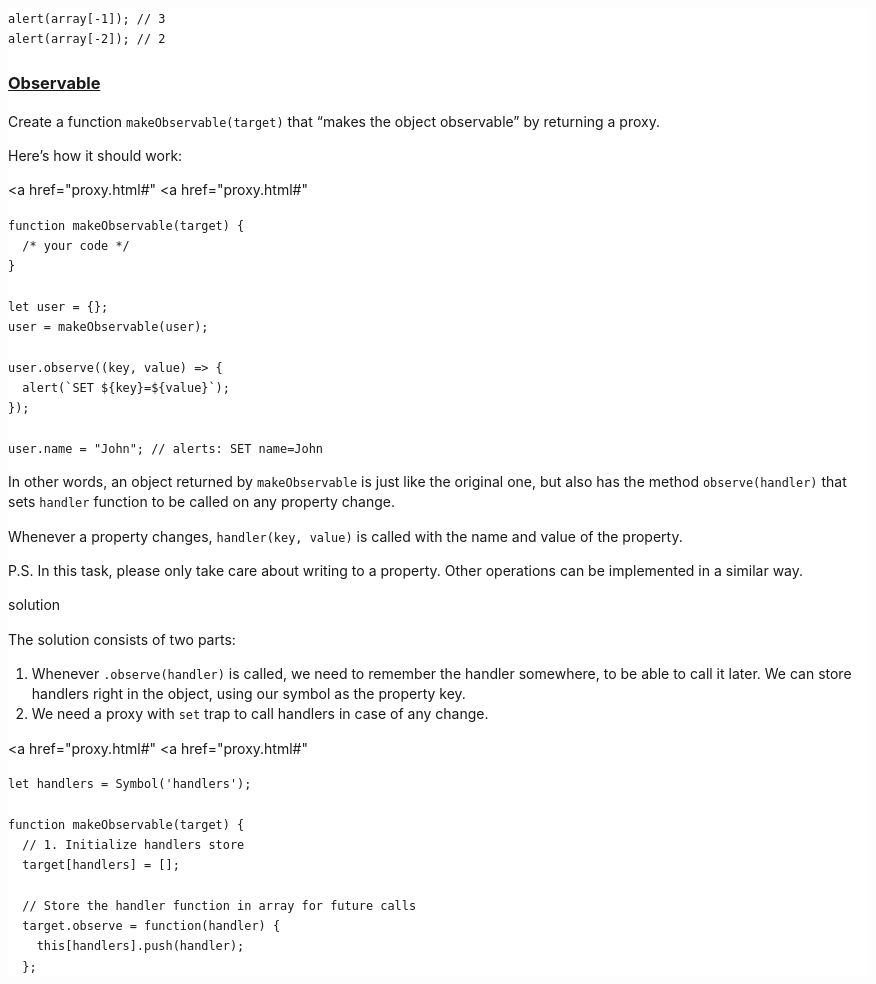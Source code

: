 
    alert(array[-1]); // 3
    alert(array[-2]); // 2

### <a href="proxy.html#observable" id="observable" class="main__anchor">Observable</a>

<a href="task/observable.html" class="task__open-link"></a>

Create a function `makeObservable(target)` that “makes the object observable” by returning a proxy.

Here’s how it should work:

<a href="proxy.html#"
<a href="proxy.html#"

    function makeObservable(target) {
      /* your code */
    }

    let user = {};
    user = makeObservable(user);

    user.observe((key, value) => {
      alert(`SET ${key}=${value}`);
    });

    user.name = "John"; // alerts: SET name=John

In other words, an object returned by `makeObservable` is just like the original one, but also has the method `observe(handler)` that sets `handler` function to be called on any property change.

Whenever a property changes, `handler(key, value)` is called with the name and value of the property.

P.S. In this task, please only take care about writing to a property. Other operations can be implemented in a similar way.

solution

The solution consists of two parts:

1.  Whenever `.observe(handler)` is called, we need to remember the handler somewhere, to be able to call it later. We can store handlers right in the object, using our symbol as the property key.
2.  We need a proxy with `set` trap to call handlers in case of any change.

<a href="proxy.html#"
<a href="proxy.html#"

    let handlers = Symbol('handlers');

    function makeObservable(target) {
      // 1. Initialize handlers store
      target[handlers] = [];

      // Store the handler function in array for future calls
      target.observe = function(handler) {
        this[handlers].push(handler);
      };
